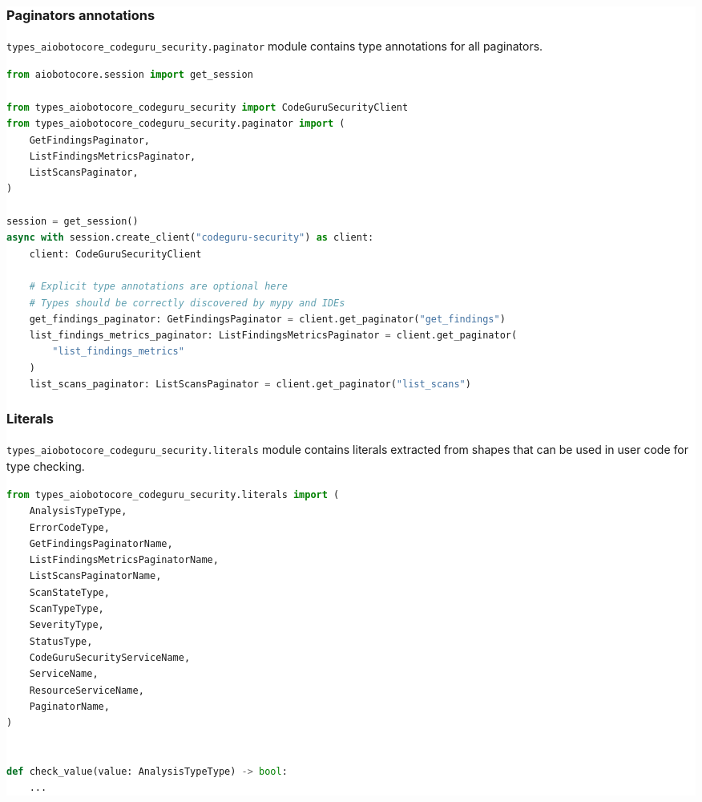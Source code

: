 <a id="paginators-annotations"></a>

### Paginators annotations

`types_aiobotocore_codeguru_security.paginator` module contains type
annotations for all paginators.

```python
from aiobotocore.session import get_session

from types_aiobotocore_codeguru_security import CodeGuruSecurityClient
from types_aiobotocore_codeguru_security.paginator import (
    GetFindingsPaginator,
    ListFindingsMetricsPaginator,
    ListScansPaginator,
)

session = get_session()
async with session.create_client("codeguru-security") as client:
    client: CodeGuruSecurityClient

    # Explicit type annotations are optional here
    # Types should be correctly discovered by mypy and IDEs
    get_findings_paginator: GetFindingsPaginator = client.get_paginator("get_findings")
    list_findings_metrics_paginator: ListFindingsMetricsPaginator = client.get_paginator(
        "list_findings_metrics"
    )
    list_scans_paginator: ListScansPaginator = client.get_paginator("list_scans")
```

<a id="literals"></a>

### Literals

`types_aiobotocore_codeguru_security.literals` module contains literals
extracted from shapes that can be used in user code for type checking.

```python
from types_aiobotocore_codeguru_security.literals import (
    AnalysisTypeType,
    ErrorCodeType,
    GetFindingsPaginatorName,
    ListFindingsMetricsPaginatorName,
    ListScansPaginatorName,
    ScanStateType,
    ScanTypeType,
    SeverityType,
    StatusType,
    CodeGuruSecurityServiceName,
    ServiceName,
    ResourceServiceName,
    PaginatorName,
)


def check_value(value: AnalysisTypeType) -> bool:
    ...
```
